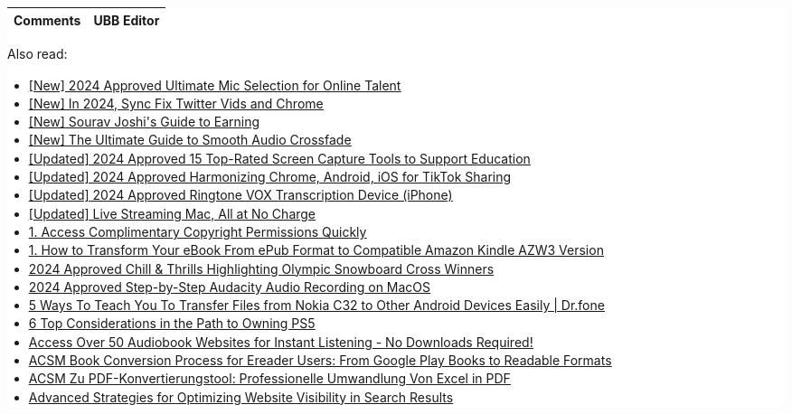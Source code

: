| Comments | UBB Editor |
| -------- | ---------- |

<ins class="adsbygoogle"
     style="display:block"
     data-ad-format="autorelaxed"
     data-ad-client="ca-pub-7571918770474297"
     data-ad-slot="1223367746"></ins>



<ins class="adsbygoogle"
     style="display:block"
     data-ad-client="ca-pub-7571918770474297"
     data-ad-slot="8358498916"
     data-ad-format="auto"
     data-full-width-responsive="true"></ins>

<span class="atpl-alsoreadstyle">Also read:</span>
<div><ul>
<li><a href="https://youtube-zero.techidaily.com/024-approved-ultimate-mic-selection-for-online-talent/"><u>[New] 2024 Approved  Ultimate Mic Selection for Online Talent</u></a></li>
<li><a href="https://twitter-videos.techidaily.com/new-in-2024-sync-fix-twitter-vids-and-chrome/"><u>[New] In 2024, Sync Fix  Twitter Vids and Chrome</u></a></li>
<li><a href="https://youtube-stream.techidaily.com/new-sourav-joshis-guide-to-earning/"><u>[New] Sourav Joshi's Guide to Earning</u></a></li>
<li><a href="https://some-skills.techidaily.com/new-the-ultimate-guide-to-smooth-audio-crossfade/"><u>[New] The Ultimate Guide to Smooth Audio Crossfade</u></a></li>
<li><a href="https://screen-mirroring-recording.techidaily.com/updated-2024-approved-15-top-rated-screen-capture-tools-to-support-education/"><u>[Updated] 2024 Approved  15 Top-Rated Screen Capture Tools to Support Education</u></a></li>
<li><a href="https://tiktok-video-files.techidaily.com/updated-2024-approved-harmonizing-chrome-android-ios-for-tiktok-sharing/"><u>[Updated] 2024 Approved  Harmonizing Chrome, Android, iOS for TikTok Sharing</u></a></li>
<li><a href="https://fox-links.techidaily.com/updated-2024-approved-ringtone-vox-transcription-device-iphone/"><u>[Updated] 2024 Approved  Ringtone VOX Transcription Device (iPhone)</u></a></li>
<li><a href="https://screen-capture.techidaily.com/updated-live-streaming-mac-all-at-no-charge/"><u>[Updated] Live Streaming Mac, All at No Charge</u></a></li>
<li><a href="https://solve-help.techidaily.com/1-access-complimentary-copyright-permissions-quickly/"><u>1. Access Complimentary Copyright Permissions Quickly</u></a></li>
<li><a href="https://solve-help.techidaily.com/1-how-to-transform-your-ebook-from-epub-format-to-compatible-amazon-kindle-azw3-version/"><u>1. How to Transform Your eBook From ePub Format to Compatible Amazon Kindle AZW3 Version</u></a></li>
<li><a href="https://extra-tips.techidaily.com/2024-approved-chill-and-thrills-highlighting-olympic-snowboard-cross-winners/"><u>2024 Approved  Chill & Thrills  Highlighting Olympic Snowboard Cross Winners</u></a></li>
<li><a href="https://on-screen-recording.techidaily.com/2024-approved-step-by-step-audacity-audio-recording-on-macos/"><u>2024 Approved  Step-by-Step  Audacity Audio Recording on MacOS</u></a></li>
<li><a href="https://blog-min.techidaily.com/5-ways-to-teach-you-to-transfer-files-from-nokia-c32-to-other-android-devices-easily-drfone-by-drfone-transfer-from-android-transfer-from-android/"><u>5 Ways To Teach You To Transfer Files from Nokia C32 to Other Android Devices Easily | Dr.fone</u></a></li>
<li><a href="https://games-able.techidaily.com/6-top-considerations-in-the-path-to-owning-ps5/"><u>6 Top Considerations in the Path to Owning PS5</u></a></li>
<li><a href="https://solve-help.techidaily.com/access-over-50-audiobook-websites-for-instant-listening-no-downloads-required/"><u>Access Over 50 Audiobook Websites for Instant Listening - No Downloads Required!</u></a></li>
<li><a href="https://solve-help.techidaily.com/acsm-book-conversion-process-for-ereader-users-from-google-play-books-to-readable-formats/"><u>ACSM Book Conversion Process for Ereader Users: From Google Play Books to Readable Formats</u></a></li>
<li><a href="https://solve-help.techidaily.com/acsm-zu-pdf-konvertierungstool-professionelle-umwandlung-von-excel-in-pdf/"><u>ACSM Zu PDF-Konvertierungstool: Professionelle Umwandlung Von Excel in PDF</u></a></li>
<li><a href="https://solve-help.techidaily.com/advanced-strategies-for-optimizing-website-visibility-in-search-results/"><u>Advanced Strategies for Optimizing Website Visibility in Search Results</u></a></li>